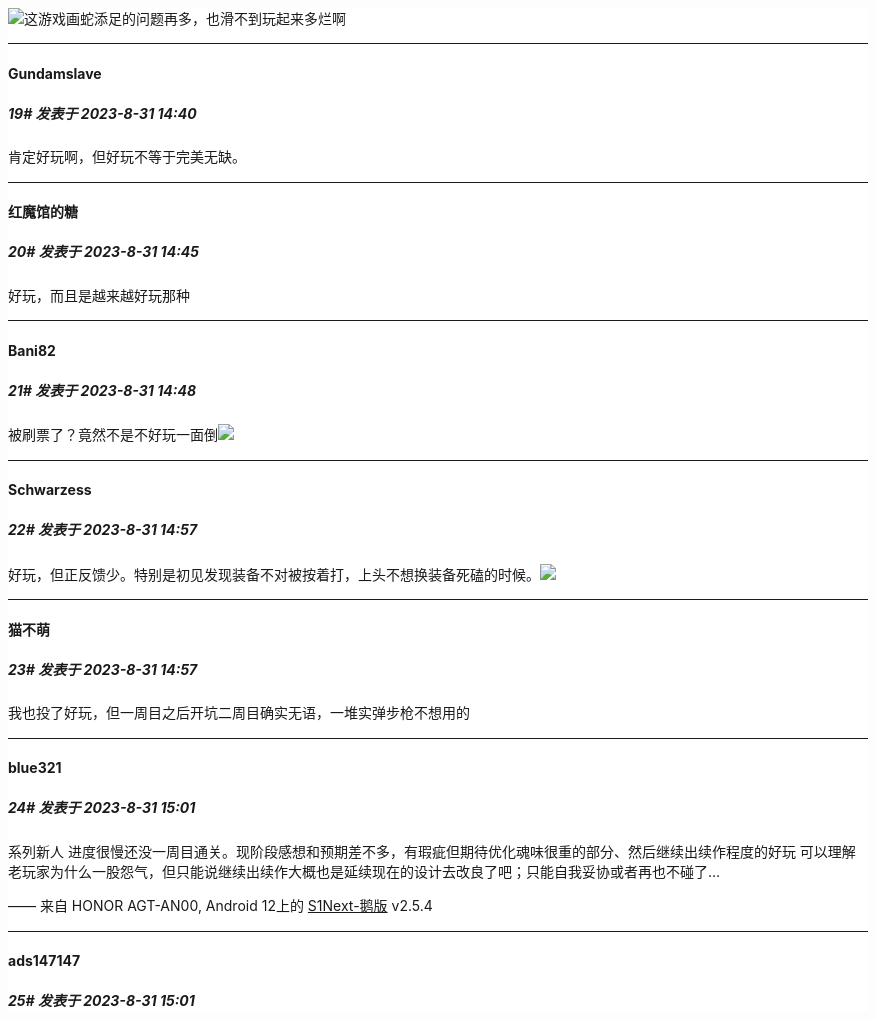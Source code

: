 <img src="https://static.saraba1st.com/image/smiley/face2017/067.png" referrerpolicy="no-referrer">这游戏画蛇添足的问题再多，也滑不到玩起来多烂啊

*****

####  Gundamslave  
##### 19#       发表于 2023-8-31 14:40

肯定好玩啊，但好玩不等于完美无缺。

*****

####  红魔馆的糖  
##### 20#       发表于 2023-8-31 14:45

好玩，而且是越来越好玩那种

*****

####  Bani82  
##### 21#       发表于 2023-8-31 14:48

被刷票了？竟然不是不好玩一面倒<img src="https://static.saraba1st.com/image/smiley/face2017/042.png" referrerpolicy="no-referrer">

*****

####  Schwarzess  
##### 22#       发表于 2023-8-31 14:57

好玩，但正反馈少。特别是初见发现装备不对被按着打，上头不想换装备死磕的时候。<img src="https://static.saraba1st.com/image/smiley/face2017/068.png" referrerpolicy="no-referrer">

*****

####  猫不萌  
##### 23#       发表于 2023-8-31 14:57

我也投了好玩，但一周目之后开坑二周目确实无语，一堆实弹步枪不想用的

*****

####  blue321  
##### 24#       发表于 2023-8-31 15:01

系列新人
进度很慢还没一周目通关。现阶段感想和预期差不多，有瑕疵但期待优化魂味很重的部分、然后继续出续作程度的好玩
可以理解老玩家为什么一股怨气，但只能说继续出续作大概也是延续现在的设计去改良了吧；只能自我妥协或者再也不碰了…

—— 来自 HONOR AGT-AN00, Android 12上的 [S1Next-鹅版](https://github.com/ykrank/S1-Next/releases) v2.5.4

*****

####  ads147147  
##### 25#       发表于 2023-8-31 15:01
